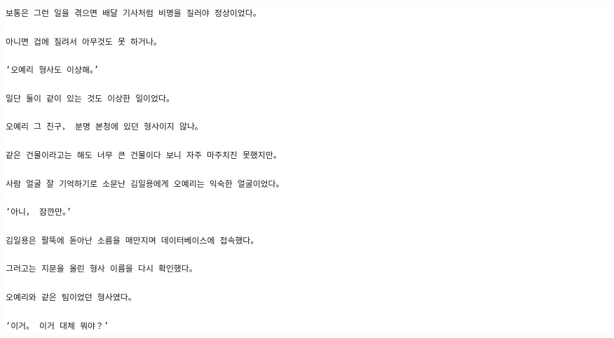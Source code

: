 	보통은 그런 일을 겪으면 배달 기사처럼 비명을 질러야 정상이었다。

	아니면 겁에 질려서 아무것도 못 하거나。

	‘오예리 형사도 이상해。’

	일단 둘이 같이 있는 것도 이상한 일이었다。

	오예리 그 친구， 분명 본청에 있던 형사이지 않나。

	같은 건물이라고는 해도 너무 큰 건물이다 보니 자주 마주치진 못했지만。

	사람 얼굴 잘 기억하기로 소문난 김일용에게 오예리는 익숙한 얼굴이었다。

	‘아니， 잠깐만。’

	김일용은 팔뚝에 돋아난 소름을 매만지며 데이터베이스에 접속했다。

	그러고는 지문을 올린 형사 이름을 다시 확인했다。

	오예리와 같은 팀이었던 형사였다。

	‘이거。 이거 대체 뭐야？’